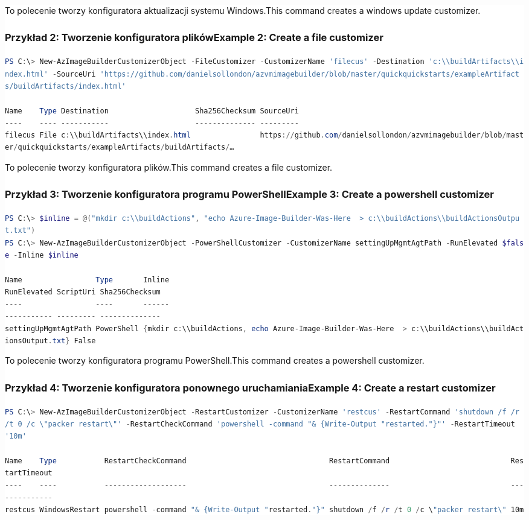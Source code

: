 <span data-ttu-id="496cb-114">To polecenie tworzy konfiguratora aktualizacji systemu Windows.</span><span class="sxs-lookup"><span data-stu-id="496cb-114">This command creates a windows update customizer.</span></span>

### <span data-ttu-id="496cb-115">Przykład 2: Tworzenie konfiguratora plików</span><span class="sxs-lookup"><span data-stu-id="496cb-115">Example 2: Create a file customizer</span></span>
```powershell
PS C:\> New-AzImageBuilderCustomizerObject -FileCustomizer -CustomizerName 'filecus' -Destination 'c:\\buildArtifacts\\index.html' -SourceUri 'https://github.com/danielsollondon/azvmimagebuilder/blob/master/quickquickstarts/exampleArtifacts/buildArtifacts/index.html'

Name    Type Destination                    Sha256Checksum SourceUri
----    ---- -----------                    -------------- ---------
filecus File c:\\buildArtifacts\\index.html                https://github.com/danielsollondon/azvmimagebuilder/blob/master/quickquickstarts/exampleArtifacts/buildArtifacts/…

```

<span data-ttu-id="496cb-116">To polecenie tworzy konfiguratora plików.</span><span class="sxs-lookup"><span data-stu-id="496cb-116">This command creates a file customizer.</span></span>

### <span data-ttu-id="496cb-117">Przykład 3: Tworzenie konfiguratora programu PowerShell</span><span class="sxs-lookup"><span data-stu-id="496cb-117">Example 3: Create a powershell customizer</span></span>
```powershell
PS C:\> $inline = @("mkdir c:\\buildActions", "echo Azure-Image-Builder-Was-Here  > c:\\buildActions\\buildActionsOutput.txt")
PS C:\> New-AzImageBuilderCustomizerObject -PowerShellCustomizer -CustomizerName settingUpMgmtAgtPath -RunElevated $false -Inline $inline

Name                 Type       Inline                                                                                                  RunElevated ScriptUri Sha256Checksum
----                 ----       ------                                                                                                  ----------- --------- --------------
settingUpMgmtAgtPath PowerShell {mkdir c:\\buildActions, echo Azure-Image-Builder-Was-Here  > c:\\buildActions\\buildActionsOutput.txt} False

```

<span data-ttu-id="496cb-118">To polecenie tworzy konfiguratora programu PowerShell.</span><span class="sxs-lookup"><span data-stu-id="496cb-118">This command creates a powershell customizer.</span></span>

### <span data-ttu-id="496cb-119">Przykład 4: Tworzenie konfiguratora ponownego uruchamiania</span><span class="sxs-lookup"><span data-stu-id="496cb-119">Example 4: Create a restart customizer</span></span>
```powershell
PS C:\> New-AzImageBuilderCustomizerObject -RestartCustomizer -CustomizerName 'restcus' -RestartCommand 'shutdown /f /r /t 0 /c \"packer restart\"' -RestartCheckCommand 'powershell -command "& {Write-Output "restarted."}"' -RestartTimeout '10m'

Name    Type           RestartCheckCommand                                 RestartCommand                            RestartTimeout
----    ----           -------------------                                 --------------                            --------------
restcus WindowsRestart powershell -command "& {Write-Output "restarted."}" shutdown /f /r /t 0 /c \"packer restart\" 10m
```
